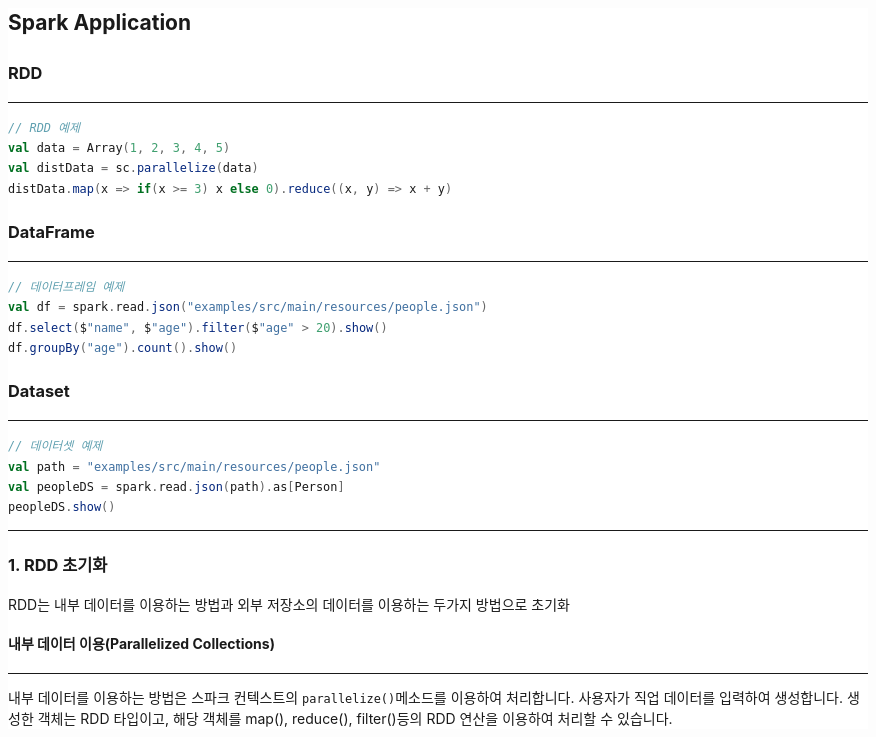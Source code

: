 ## Spark Application

### RDD

---

```scala
// RDD 예제 
val data = Array(1, 2, 3, 4, 5)
val distData = sc.parallelize(data)
distData.map(x => if(x >= 3) x else 0).reduce((x, y) => x + y)
```



### DataFrame

---

```scala
// 데이터프레임 예제 
val df = spark.read.json("examples/src/main/resources/people.json")
df.select($"name", $"age").filter($"age" > 20).show()
df.groupBy("age").count().show()
```



### Dataset

---

```scala
// 데이터셋 예제 
val path = "examples/src/main/resources/people.json"
val peopleDS = spark.read.json(path).as[Person]
peopleDS.show()
```



---



### 1. RDD 초기화

RDD는 내부 데이터를 이용하는 방법과 외부 저장소의 데이터를 이용하는 두가지 방법으로 초기화



#### 내부 데이터 이용(Parallelized Collections)

---

내부 데이터를 이용하는 방법은 스파크 컨텍스트의 `parallelize()`메소드를 이용하여 처리합니다.
사용자가 직업 데이터를 입력하여 생성합니다. 생성한 객체는 RDD 타입이고, 해당 객체를 map(), reduce(), filter()등의 RDD 연산을 이용하여 처리할 수 있습니다.
